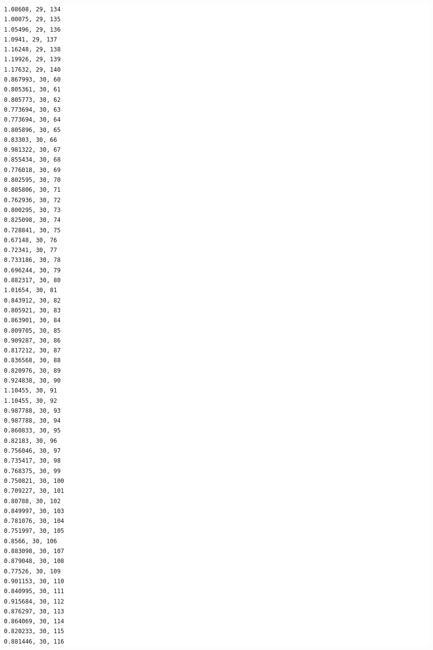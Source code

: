     1.08608, 29, 134
    1.00075, 29, 135
    1.05496, 29, 136
    1.0941, 29, 137
    1.16248, 29, 138
    1.19926, 29, 139
    1.17632, 29, 140
    0.867993, 30, 60
    0.805361, 30, 61
    0.805773, 30, 62
    0.773694, 30, 63
    0.773694, 30, 64
    0.805896, 30, 65
    0.83303, 30, 66
    0.981322, 30, 67
    0.855434, 30, 68
    0.776018, 30, 69
    0.802595, 30, 70
    0.805806, 30, 71
    0.762936, 30, 72
    0.800295, 30, 73
    0.825098, 30, 74
    0.728841, 30, 75
    0.67148, 30, 76
    0.72341, 30, 77
    0.733186, 30, 78
    0.696244, 30, 79
    0.882317, 30, 80
    1.01654, 30, 81
    0.843912, 30, 82
    0.805921, 30, 83
    0.863901, 30, 84
    0.809705, 30, 85
    0.909287, 30, 86
    0.817212, 30, 87
    0.836568, 30, 88
    0.820976, 30, 89
    0.924838, 30, 90
    1.10455, 30, 91
    1.10455, 30, 92
    0.987788, 30, 93
    0.987788, 30, 94
    0.860833, 30, 95
    0.82183, 30, 96
    0.756046, 30, 97
    0.735417, 30, 98
    0.768375, 30, 99
    0.750821, 30, 100
    0.709227, 30, 101
    0.80788, 30, 102
    0.849997, 30, 103
    0.781076, 30, 104
    0.751997, 30, 105
    0.8566, 30, 106
    0.883098, 30, 107
    0.879048, 30, 108
    0.77526, 30, 109
    0.901153, 30, 110
    0.840995, 30, 111
    0.915684, 30, 112
    0.876297, 30, 113
    0.864069, 30, 114
    0.820233, 30, 115
    0.881446, 30, 116